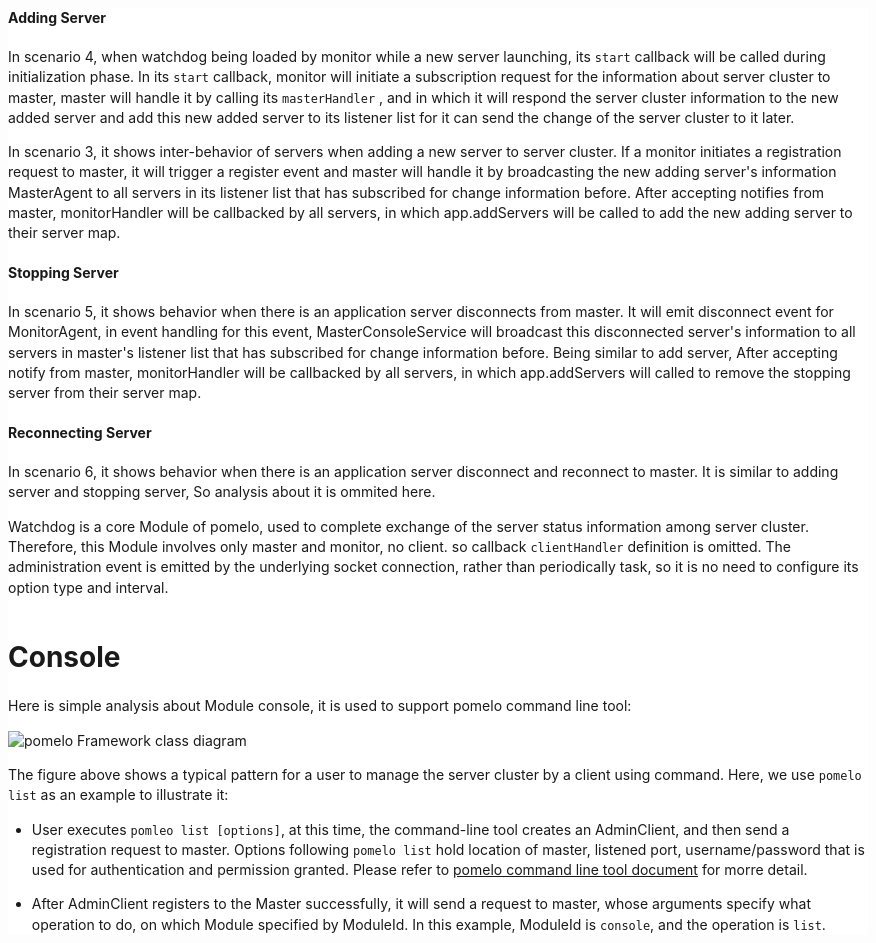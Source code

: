 #### Adding Server

In scenario 4, when watchdog being loaded by monitor while a new server launching, its `start` callback will be called during initialization phase. In its `start` callback, monitor will initiate a subscription request for the information about server cluster to master, master will handle it by calling its `masterHandler` , and in which it will respond the server cluster information to the new added server and add this new added server to its listener list for it can send the change of the server cluster to it later.

In scenario 3, it shows inter-behavior of servers when adding a new server to server cluster. If a monitor initiates a registration request to master, it will trigger a register event and master will handle it by broadcasting the new adding server's information MasterAgent to all servers in its listener list that has subscribed for change information before. After accepting notifies from master, monitorHandler will be callbacked by all servers, in which app.addServers will be called to add the new adding server to their server map.

#### Stopping Server

In scenario 5, it shows behavior when there is an application server disconnects from master. It will emit disconnect event for MonitorAgent, in event handling for this event, MasterConsoleService will broadcast this disconnected server's information to all servers in master's listener list that has subscribed for change information before. Being similar to add server, After accepting notify from master, monitorHandler will be callbacked by all servers, in which app.addServers will called to remove the stopping server from their server map.

#### Reconnecting Server

In scenario 6, it shows behavior when there is an application server disconnect and reconnect to master. It is similar to adding server and stopping server, So analysis about it is ommited here.


Watchdog is a core Module of pomelo, used to complete exchange of the server status information among server cluster. Therefore, this Module involves only master and monitor, no client. so callback `clientHandler` definition is omitted. The administration event is emitted by the underlying socket connection, rather than periodically task, so it is no need to configure its option type and interval.

Console 
========

Here is simple analysis about Module console, it is used to support pomelo command line tool:

![pomelo Framework class diagram](images/sd_console.png)

The figure above shows a typical pattern for a user to manage the server cluster by a client using command. Here, we use `pomelo list` as an example to illustrate it:

* User executes `pomleo list [options]`, at this time, the command-line tool creates an AdminClient, and then send a registration request to master. Options following `pomelo list` hold location of master, listened port, username/password that is used for authentication and permission granted. Please refer to [pomelo command line tool document]() for morre detail.

* After AdminClient registers to the Master successfully, it will send a request to master, whose arguments specify what operation to do, on which Module specified by ModuleId. In this example, ModuleId is `console`, and the operation is `list`.
